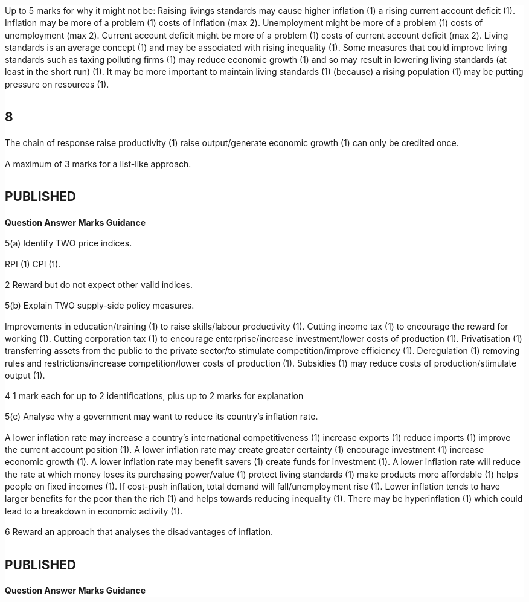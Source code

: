  Up to 5 marks for why it might not be: Raising livings standards may cause higher inflation (1) a rising current account deficit (1). Inflation may be more of a problem (1) costs of inflation (max 2). Unemployment might be more of a problem (1) costs of unemployment (max 2). Current account deficit might be more of a problem (1) costs of current account deficit (max 2). Living standards is an average concept (1) and may be associated with rising inequality (1). Some measures that could improve living standards such as taxing polluting firms (1) may reduce economic growth (1) and so may result in lowering living standards (at least in the short run) (1). It may be more important to maintain living standards (1) (because) a rising population (1) may be putting pressure on resources (1). 

## 8 

 The chain of response raise productivity (1) raise output/generate economic growth (1) can only be credited once. 

 A maximum of 3 marks for a list-like approach. 


## PUBLISHED 

**Question Answer Marks Guidance** 

 5(a) Identify TWO price indices. 

 RPI (1) CPI (1). 

 2 Reward but do not expect other valid indices. 

 5(b) Explain TWO supply-side policy measures. 

 Improvements in education/training (1) to raise skills/labour productivity (1). Cutting income tax (1) to encourage the reward for working (1). Cutting corporation tax (1) to encourage enterprise/increase investment/lower costs of production (1). Privatisation (1) transferring assets from the public to the private sector/to stimulate competition/improve efficiency (1). Deregulation (1) removing rules and restrictions/increase competition/lower costs of production (1). Subsidies (1) may reduce costs of production/stimulate output (1). 

 4 1 mark each for up to 2 identifications, plus up to 2 marks for explanation 

 5(c) Analyse why a government may want to reduce its country’s inflation rate. 

 A lower inflation rate may increase a country’s international competitiveness (1) increase exports (1) reduce imports (1) improve the current account position (1). A lower inflation rate may create greater certainty (1) encourage investment (1) increase economic growth (1). A lower inflation rate may benefit savers (1) create funds for investment (1). A lower inflation rate will reduce the rate at which money loses its purchasing power/value (1) protect living standards (1) make products more affordable (1) helps people on fixed incomes (1). If cost-push inflation, total demand will fall/unemployment rise (1). Lower inflation tends to have larger benefits for the poor than the rich (1) and helps towards reducing inequality (1). There may be hyperinflation (1) which could lead to a breakdown in economic activity (1). 

 6 Reward an approach that analyses the disadvantages of inflation. 


## PUBLISHED 

**Question Answer Marks Guidance** 
